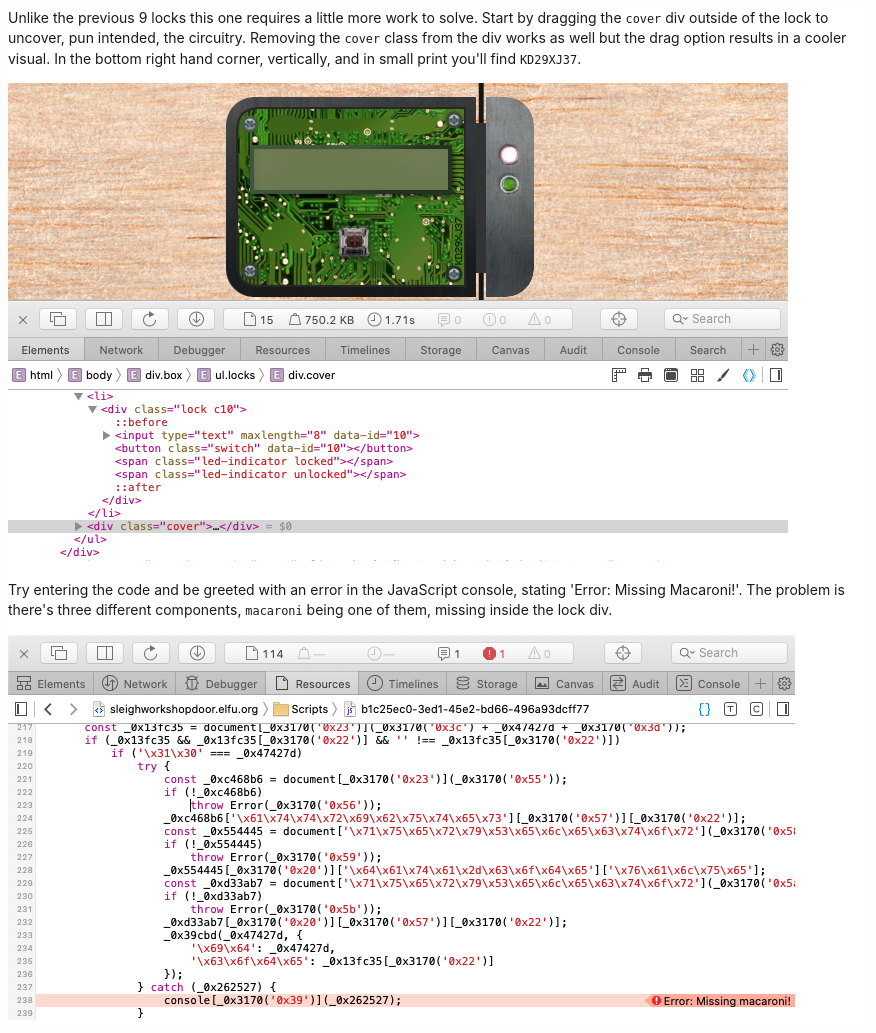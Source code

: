 Unlike the previous 9 locks this one requires a little more work to solve. Start by dragging the `cover` div outside of the lock to uncover, pun intended, the circuitry. Removing the `cover` class from the div works as well but the drag option results in a cooler visual. In the bottom right hand corner, vertically, and in small print you'll find `KD29XJ37`.

![Lock 10 Inside](../img/challenges/c11/c11_10.png)

Try entering the code and be greeted with an error in the JavaScript console, stating 'Error: Missing Macaroni!'. The problem is there's three different components, `macaroni` being one of them, missing inside the lock div.

![Obfuscated JavaScript](../img/challenges/c11/c11_11.png)
